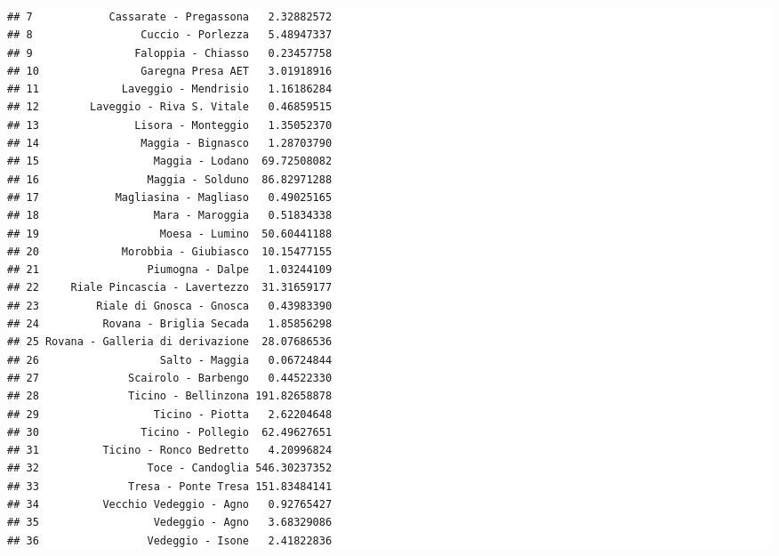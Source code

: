     ## 7            Cassarate - Pregassona   2.32882572
    ## 8                 Cuccio - Porlezza   5.48947337
    ## 9                Faloppia - Chiasso   0.23457758
    ## 10                Garegna Presa AET   3.01918916
    ## 11             Laveggio - Mendrisio   1.16186284
    ## 12        Laveggio - Riva S. Vitale   0.46859515
    ## 13               Lisora - Monteggio   1.35052370
    ## 14                Maggia - Bignasco   1.28703790
    ## 15                  Maggia - Lodano  69.72508082
    ## 16                 Maggia - Solduno  86.82971288
    ## 17            Magliasina - Magliaso   0.49025165
    ## 18                  Mara - Maroggia   0.51834338
    ## 19                   Moesa - Lumino  50.60441188
    ## 20             Morobbia - Giubiasco  10.15477155
    ## 21                 Piumogna - Dalpe   1.03244109
    ## 22     Riale Pincascia - Lavertezzo  31.31659177
    ## 23         Riale di Gnosca - Gnosca   0.43983390
    ## 24          Rovana - Briglia Secada   1.85856298
    ## 25 Rovana - Galleria di derivazione  28.07686536
    ## 26                   Salto - Maggia   0.06724844
    ## 27              Scairolo - Barbengo   0.44522330
    ## 28              Ticino - Bellinzona 191.82658878
    ## 29                  Ticino - Piotta   2.62204648
    ## 30                Ticino - Pollegio  62.49627651
    ## 31          Ticino - Ronco Bedretto   4.20996824
    ## 32                 Toce - Candoglia 546.30237352
    ## 33              Tresa - Ponte Tresa 151.83484141
    ## 34          Vecchio Vedeggio - Agno   0.92765427
    ## 35                  Vedeggio - Agno   3.68329086
    ## 36                 Vedeggio - Isone   2.41822836